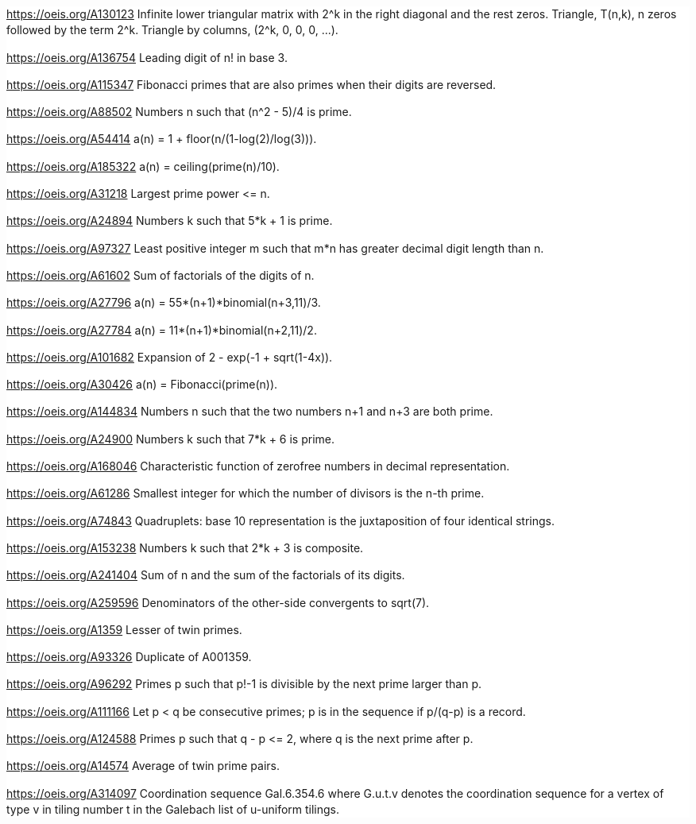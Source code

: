 https://oeis.org/A130123 Infinite lower triangular matrix with 2^k in the right diagonal and the rest zeros. Triangle, T(n,k), n zeros followed by the term 2^k. Triangle by columns, (2^k, 0, 0, 0, ...).

https://oeis.org/A136754 Leading digit of n! in base 3.

https://oeis.org/A115347 Fibonacci primes that are also primes when their digits are reversed.

https://oeis.org/A88502 Numbers n such that (n^2 - 5)/4 is prime.

https://oeis.org/A54414 a(n) = 1 + floor(n/(1-log(2)/log(3))).

https://oeis.org/A185322 a(n) = ceiling(prime(n)/10).

https://oeis.org/A31218 Largest prime power <= n.

https://oeis.org/A24894 Numbers k such that 5\*k + 1 is prime.

https://oeis.org/A97327 Least positive integer m such that m\*n has greater decimal digit length than n.

https://oeis.org/A61602 Sum of factorials of the digits of n.

https://oeis.org/A27796 a(n) = 55\*(n+1)\*binomial(n+3,11)/3.

https://oeis.org/A27784 a(n) = 11\*(n+1)\*binomial(n+2,11)/2.

https://oeis.org/A101682 Expansion of 2 - exp(-1 + sqrt(1-4x)).

https://oeis.org/A30426 a(n) = Fibonacci(prime(n)).

https://oeis.org/A144834 Numbers n such that the two numbers n+1 and n+3 are both prime.

https://oeis.org/A24900 Numbers k such that 7\*k + 6 is prime.

https://oeis.org/A168046 Characteristic function of zerofree numbers in decimal representation.

https://oeis.org/A61286 Smallest integer for which the number of divisors is the n-th prime.

https://oeis.org/A74843 Quadruplets: base 10 representation is the juxtaposition of four identical strings.

https://oeis.org/A153238 Numbers k such that 2\*k + 3 is composite.

https://oeis.org/A241404 Sum of n and the sum of the factorials of its digits.

https://oeis.org/A259596 Denominators of the other-side convergents to sqrt(7).

https://oeis.org/A1359 Lesser of twin primes.

https://oeis.org/A93326 Duplicate of A001359.

https://oeis.org/A96292 Primes p such that p!-1 is divisible by the next prime larger than p.

https://oeis.org/A111166 Let p < q be consecutive primes; p is in the sequence if p/(q-p) is a record.

https://oeis.org/A124588 Primes p such that q - p <= 2, where q is the next prime after p.

https://oeis.org/A14574 Average of twin prime pairs.

https://oeis.org/A314097 Coordination sequence Gal.6.354.6 where G.u.t.v denotes the coordination sequence for a vertex of type v in tiling number t in the Galebach list of u-uniform tilings.
